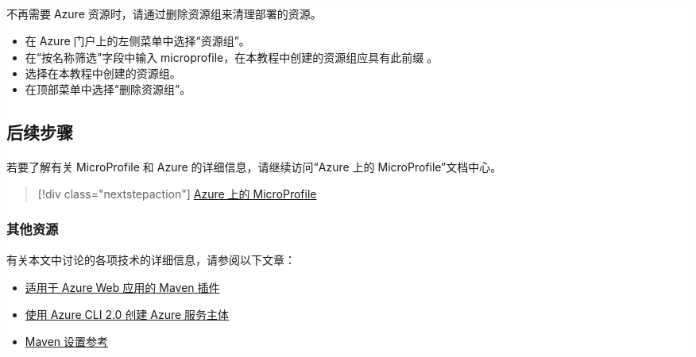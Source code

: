 不再需要 Azure 资源时，请通过删除资源组来清理部署的资源。

* 在 Azure 门户上的左侧菜单中选择“资源组”。
* 在“按名称筛选”字段中输入 microprofile，在本教程中创建的资源组应具有此前缀 。
* 选择在本教程中创建的资源组。
* 在顶部菜单中选择“删除资源组”。

## <a name="next-steps"></a>后续步骤

若要了解有关 MicroProfile 和 Azure 的详细信息，请继续访问“Azure 上的 MicroProfile”文档中心。

> [!div class="nextstepaction"]
> [Azure 上的 MicroProfile](./index.yml)

### <a name="additional-resources"></a>其他资源

有关本文中讨论的各项技术的详细信息，请参阅以下文章：

* [适用于 Azure Web 应用的 Maven 插件]

* [使用 Azure CLI 2.0 创建 Azure 服务主体](/cli/azure/create-an-azure-service-principal-azure-cli)

* [Maven 设置参考](https://maven.apache.org/settings.html)



[Azure Command-Line Interface (CLI)]: /cli/azure/overview
[Azure for Java Developers]: ../index.yml
[Azure 门户]: https://portal.azure.com/
[free Azure account]: https://azure.microsoft.com/pricing/free-trial/
[Git]: https://github.com/
[Working with Azure DevOps and Java]: /azure/devops/
[Maven]: http://maven.apache.org/
[MSDN subscriber benefits]: https://azure.microsoft.com/pricing/member-offers/msdn-benefits-details/
[适用于 Azure Web 应用的 Maven 插件]: /java/api/overview/azure/maven/azure-webapp-maven-plugin/readme

[Java Development Kit (JDK)]: ../fundamentals/java-jdk-long-term-support.md




[AP01]: media/deploy-spring-boot-java-app-with-maven-plugin/web-app-listed-azure-portal.png
[AP02]: media/deploy-spring-boot-java-app-with-maven-plugin/determine-web-app-url.png